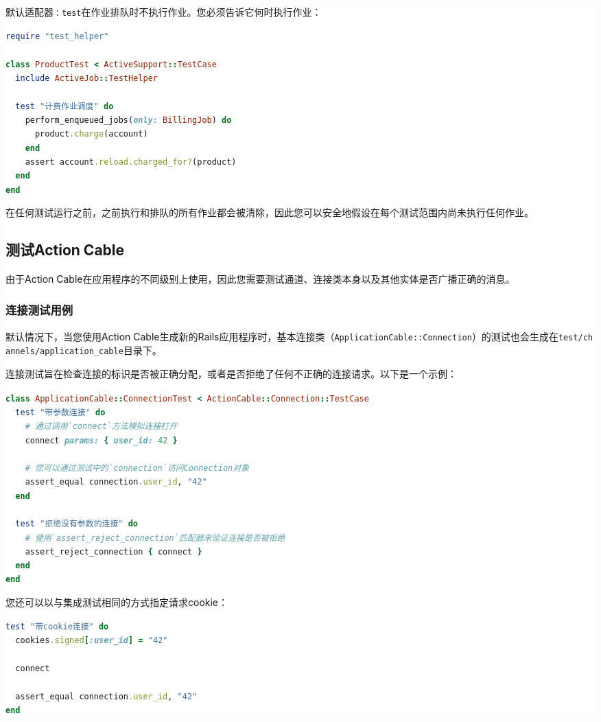 默认适配器`：test`在作业排队时不执行作业。您必须告诉它何时执行作业：

```ruby
require "test_helper"

class ProductTest < ActiveSupport::TestCase
  include ActiveJob::TestHelper

  test "计费作业调度" do
    perform_enqueued_jobs(only: BillingJob) do
      product.charge(account)
    end
    assert account.reload.charged_for?(product)
  end
end
```

在任何测试运行之前，之前执行和排队的所有作业都会被清除，因此您可以安全地假设在每个测试范围内尚未执行任何作业。

测试Action Cable
--------------------

由于Action Cable在应用程序的不同级别上使用，因此您需要测试通道、连接类本身以及其他实体是否广播正确的消息。

### 连接测试用例

默认情况下，当您使用Action Cable生成新的Rails应用程序时，基本连接类（`ApplicationCable::Connection`）的测试也会生成在`test/channels/application_cable`目录下。

连接测试旨在检查连接的标识是否被正确分配，或者是否拒绝了任何不正确的连接请求。以下是一个示例：

```ruby
class ApplicationCable::ConnectionTest < ActionCable::Connection::TestCase
  test "带参数连接" do
    # 通过调用`connect`方法模拟连接打开
    connect params: { user_id: 42 }

    # 您可以通过测试中的`connection`访问Connection对象
    assert_equal connection.user_id, "42"
  end

  test "拒绝没有参数的连接" do
    # 使用`assert_reject_connection`匹配器来验证连接是否被拒绝
    assert_reject_connection { connect }
  end
end
```

您还可以以与集成测试相同的方式指定请求cookie：

```ruby
test "带cookie连接" do
  cookies.signed[:user_id] = "42"

  connect

  assert_equal connection.user_id, "42"
end
```


[`config.active_support.test_order`]: configuring.html#config-active-support-test-order
[image/png]: https://developer.mozilla.org/en-US/docs/Web/HTTP/Basics_of_HTTP/MIME_types#image_types
[travel_to]: https://api.rubyonrails.org/classes/ActiveSupport/Testing/TimeHelpers.html#method-i-travel_to
[time_helpers_api]: https://api.rubyonrails.org/classes/ActiveSupport/Testing/TimeHelpers.html